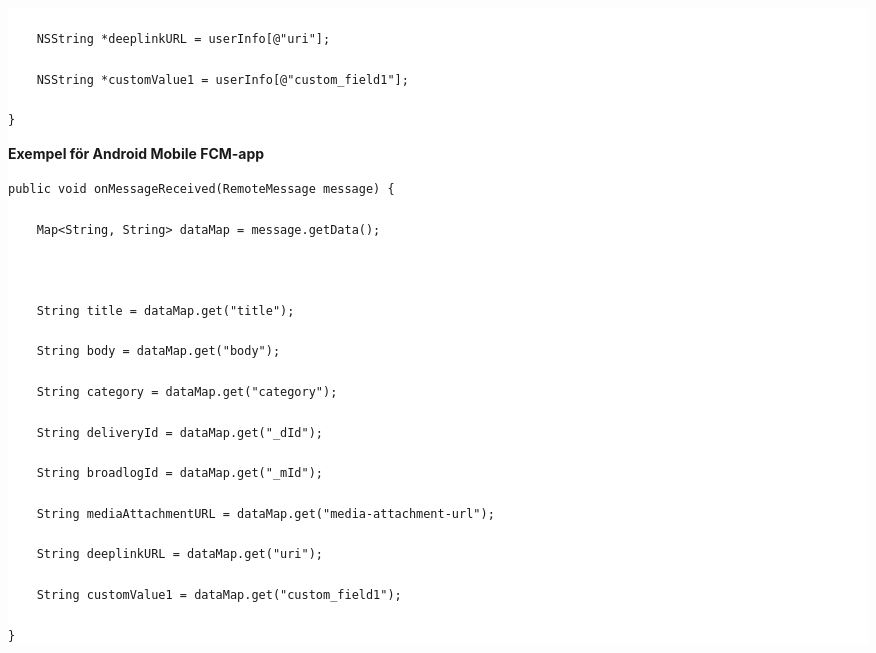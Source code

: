 ```

    NSString *deeplinkURL = userInfo[@"uri"];

    NSString *customValue1 = userInfo[@"custom_field1"];   

}
```

**Exempel för Android Mobile FCM-app**

```
public void onMessageReceived(RemoteMessage message) {

    Map<String, String> dataMap = message.getData();

     

    String title = dataMap.get("title");

    String body = dataMap.get("body");

    String category = dataMap.get("category");

    String deliveryId = dataMap.get("_dId");

    String broadlogId = dataMap.get("_mId");

    String mediaAttachmentURL = dataMap.get("media-attachment-url");

    String deeplinkURL = dataMap.get("uri");

    String customValue1 = dataMap.get("custom_field1");

}
```
